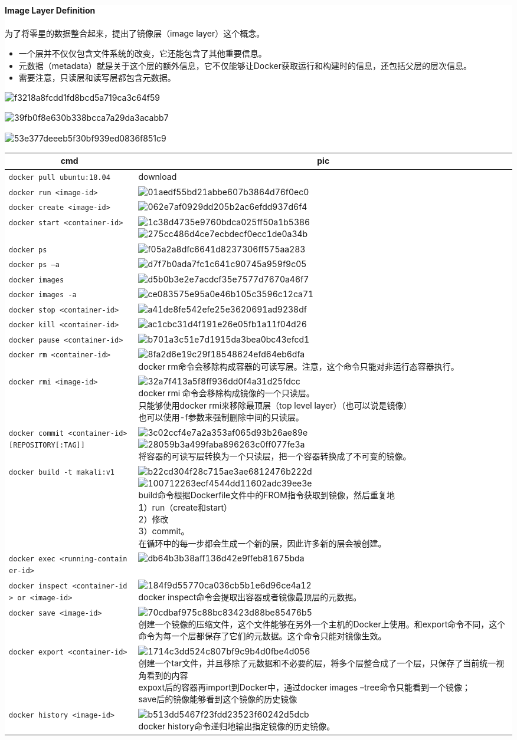 
#### Image Layer Definition
为了将零星的数据整合起来，提出了镜像层（image layer）这个概念。
- 一个层并不仅仅包含文件系统的改变，它还能包含了其他重要信息。
- 元数据（metadata）就是关于这个层的额外信息，它不仅能够让Docker获取运行和构建时的信息，还包括父层的层次信息。
- 需要注意，只读层和读写层都包含元数据。

![f3218a8fcdd1fd8bcd5a719ca3c64f59](https://i.imgur.com/EDcKDa7.png)

![39fb0f8e630b338bcca7a29da3acabb7](https://i.imgur.com/wxnZ8cb.png)

![53e377deeeb5f30bf939ed0836f851c9](https://i.imgur.com/QCmf8xH.png)


cmd | pic
---|---
`docker pull ubuntu:18.04` | download
`docker run <image-id>` | ![01aedf55bd21abbe607b3864d76f0ec0](https://i.imgur.com/XKic8PI.jpg)
`docker create <image-id>` | ![062e7af0929dd205b2ac6efdd937d6f4](https://i.imgur.com/J82Sli2.jpg)
`docker start <container-id>` | ![1c38d4735e9760bdca025ff50a1b5386](https://i.imgur.com/AGAzgEq.jpg) <br> ![275cc486d4ce7ecbdecf0ecc1de0a34b](https://i.imgur.com/wq40mMI.jpg)
`docker ps` | ![f05a2a8dfc6641d8237306ff575aa283](https://i.imgur.com/4U1HNNz.jpg)
`docker ps –a` | ![d7f7b0ada7fc1c641c90745a959f9c05](https://i.imgur.com/7uFxaWP.jpg)
`docker images` | ![d5b0b3e2e7acdcf35e7577d7670a46f7](https://i.imgur.com/Ede9USJ.jpg)
`docker images -a` |![ce083575e95a0e46b105c3596c12ca71](https://i.imgur.com/86wPwgT.jpg)
`docker stop <container-id>` |![a41de8fe542efe25e3620691ad9238df](https://i.imgur.com/H0GEqJf.jpg)
`docker kill <container-id>` |![ac1cbc31d4f191e26e05fb1a11f04d26](https://i.imgur.com/F9zAAgG.jpg)
`docker pause <container-id>` |![b701a3c51e7d1915da3bea0bc43efcd1](https://i.imgur.com/12MQZ0E.jpg)
`docker rm <container-id>` | ![8fa2d6e19c29f18548624efd64eb6dfa](https://i.imgur.com/VvbXmHc.jpg) <br> docker rm命令会移除构成容器的可读写层。注意，这个命令只能对非运行态容器执行。
`docker rmi <image-id>`| ![32a7f413a5f8ff936dd0f4a31d25fdcc](https://i.imgur.com/5DgiDu6.jpg) <br> docker rmi 命令会移除构成镜像的一个只读层。<br> 只能够使用docker rmi来移除最顶层（top level layer）（也可以说是镜像）<br> 也可以使用-f参数来强制删除中间的只读层。
`docker commit <container-id> [REPOSITORY[:TAG]]` | ![3c02ccf4e7a2a353af065d93b26ae89e](https://i.imgur.com/NsvFAtt.jpg) <br> ![28059b3a499faba896263c0ff077fe3a](https://i.imgur.com/DYct48G.jpg) <br> 将容器的可读写层转换为一个只读层，把一个容器转换成了不可变的镜像。
`docker build -t makali:v1` | ![b22cd304f28c715ae3ae6812476b222d](https://i.imgur.com/zOlePPX.jpg) <br>![100712263ecf4544dd11602adc39ee3e](https://i.imgur.com/fBRTJCc.png) <br> build命令根据Dockerfile文件中的FROM指令获取到镜像，然后重复地 <br> 1）run（create和start）<br> 2）修改 <br> 3）commit。<br> 在循环中的每一步都会生成一个新的层，因此许多新的层会被创建。
`docker exec <running-container-id>` | ![db64b3b38aff136d42e9ffeb81675bda](https://i.imgur.com/ac6qMxt.jpg)
`docker inspect <container-id> or <image-id>` | ![184f9d55770ca036cb5b1e6d96ce4a12](https://i.imgur.com/5AWZAer.jpg) <br> docker inspect命令会提取出容器或者镜像最顶层的元数据。
`docker save <image-id>` | ![70cdbaf975c88bc83423d88be85476b5](https://i.imgur.com/MNiSruI.jpg) <br> 创建一个镜像的压缩文件，这个文件能够在另外一个主机的Docker上使用。和export命令不同，这个命令为每一个层都保存了它们的元数据。这个命令只能对镜像生效。
`docker export <container-id>` |![1714c3dd524c807bf9c9b4d0fbe4d056](https://i.imgur.com/lsayIKA.jpg) <br> 创建一个tar文件，并且移除了元数据和不必要的层，将多个层整合成了一个层，只保存了当前统一视角看到的内容 <br> expoxt后的容器再import到Docker中，通过docker images –tree命令只能看到一个镜像；<br> save后的镜像能够看到这个镜像的历史镜像
`docker history <image-id>` | ![b513dd5467f23fdd23523f60242d5dcb](https://i.imgur.com/Tc2gUar.jpg) <br> docker history命令递归地输出指定镜像的历史镜像。
